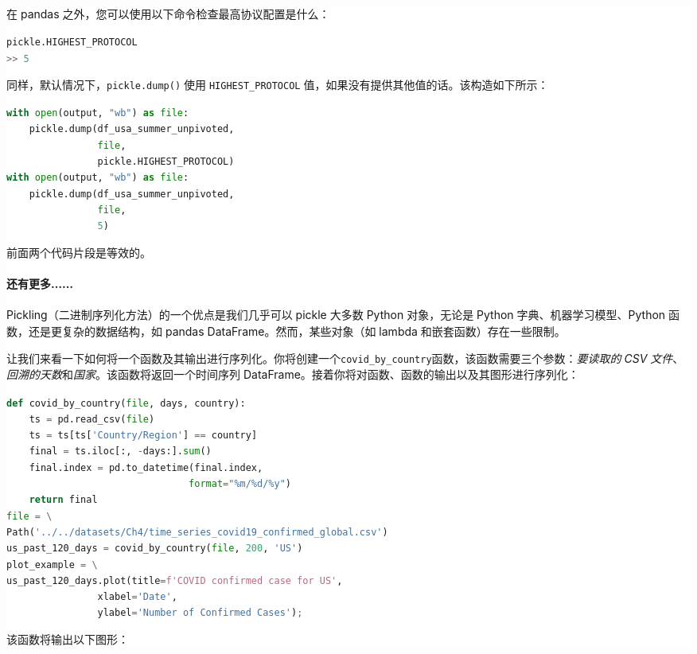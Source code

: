 在 pandas 之外，您可以使用以下命令检查最高协议配置是什么：

```py
pickle.HIGHEST_PROTOCOL
>> 5
```

同样，默认情况下，`pickle.dump()` 使用 `HIGHEST_PROTOCOL` 值，如果没有提供其他值的话。该构造如下所示：

```py
with open(output, "wb") as file:
    pickle.dump(df_usa_summer_unpivoted,
                file,
                pickle.HIGHEST_PROTOCOL)
with open(output, "wb") as file:
    pickle.dump(df_usa_summer_unpivoted,
                file,
                5)
```

前面两个代码片段是等效的。

#### 还有更多……

Pickling（二进制序列化方法）的一个优点是我们几乎可以 pickle 大多数 Python 对象，无论是 Python 字典、机器学习模型、Python 函数，还是更复杂的数据结构，如 pandas DataFrame。然而，某些对象（如 lambda 和嵌套函数）存在一些限制。

让我们来看一下如何将一个函数及其输出进行序列化。你将创建一个`covid_by_country`函数，该函数需要三个参数：*要读取的 CSV 文件*、*回溯的天数*和*国家*。该函数将返回一个时间序列 DataFrame。接着你将对函数、函数的输出以及其图形进行序列化：

```py
def covid_by_country(file, days, country):
    ts = pd.read_csv(file)
    ts = ts[ts['Country/Region'] == country]
    final = ts.iloc[:, -days:].sum()
    final.index = pd.to_datetime(final.index,
                                format="%m/%d/%y")
    return final
file = \
Path('../../datasets/Ch4/time_series_covid19_confirmed_global.csv')
us_past_120_days = covid_by_country(file, 200, 'US')
plot_example = \
us_past_120_days.plot(title=f'COVID confirmed case for US',
                xlabel='Date',
                ylabel='Number of Confirmed Cases');
```

该函数将输出以下图形：
